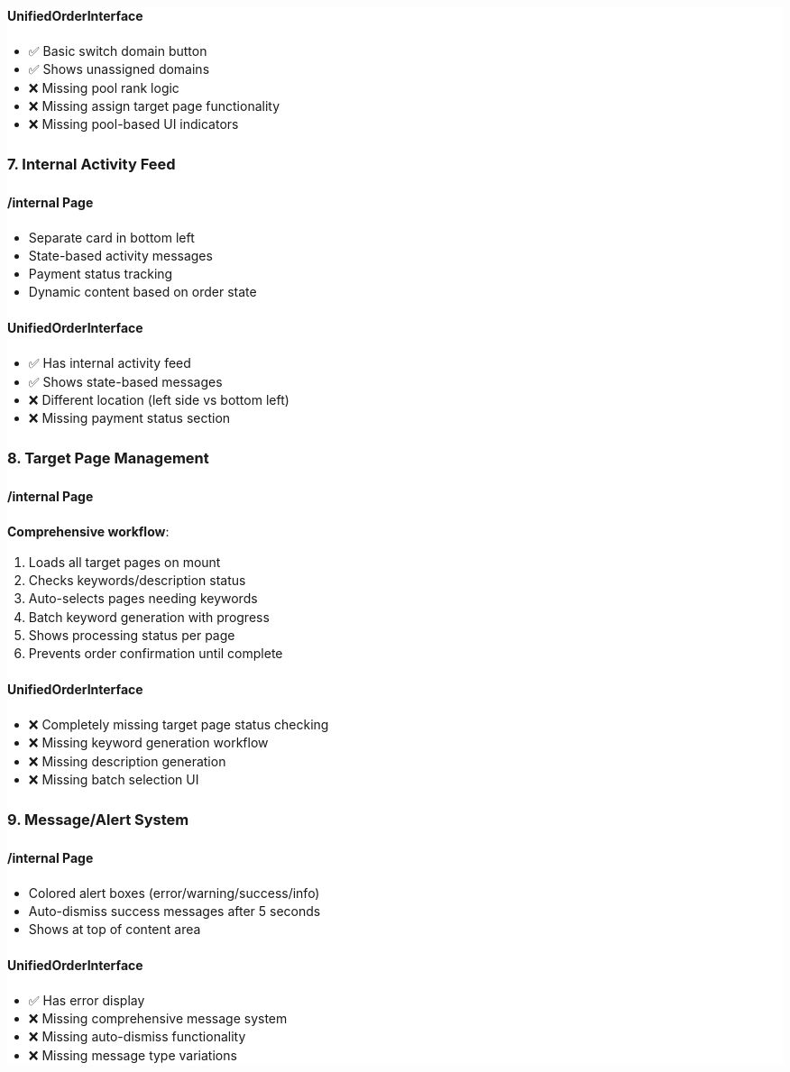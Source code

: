 #### UnifiedOrderInterface
- ✅ Basic switch domain button
- ✅ Shows unassigned domains
- ❌ Missing pool rank logic
- ❌ Missing assign target page functionality
- ❌ Missing pool-based UI indicators

### 7. Internal Activity Feed

#### /internal Page
- Separate card in bottom left
- State-based activity messages
- Payment status tracking
- Dynamic content based on order state

#### UnifiedOrderInterface
- ✅ Has internal activity feed
- ✅ Shows state-based messages
- ❌ Different location (left side vs bottom left)
- ❌ Missing payment status section

### 8. Target Page Management

#### /internal Page
**Comprehensive workflow**:
1. Loads all target pages on mount
2. Checks keywords/description status
3. Auto-selects pages needing keywords
4. Batch keyword generation with progress
5. Shows processing status per page
6. Prevents order confirmation until complete

#### UnifiedOrderInterface
- ❌ Completely missing target page status checking
- ❌ Missing keyword generation workflow
- ❌ Missing description generation
- ❌ Missing batch selection UI

### 9. Message/Alert System

#### /internal Page
- Colored alert boxes (error/warning/success/info)
- Auto-dismiss success messages after 5 seconds
- Shows at top of content area

#### UnifiedOrderInterface
- ✅ Has error display
- ❌ Missing comprehensive message system
- ❌ Missing auto-dismiss functionality
- ❌ Missing message type variations
